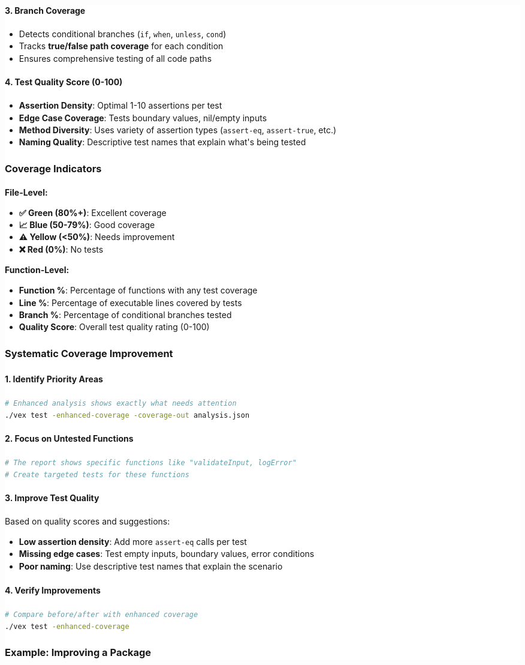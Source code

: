 #### 3. **Branch Coverage**
- Detects conditional branches (`if`, `when`, `unless`, `cond`)
- Tracks **true/false path coverage** for each condition
- Ensures comprehensive testing of all code paths

#### 4. **Test Quality Score (0-100)**
- **Assertion Density**: Optimal 1-10 assertions per test
- **Edge Case Coverage**: Tests boundary values, nil/empty inputs
- **Method Diversity**: Uses variety of assertion types (`assert-eq`, `assert-true`, etc.)
- **Naming Quality**: Descriptive test names that explain what's being tested

### Coverage Indicators

**File-Level:**
- **✅ Green (80%+)**: Excellent coverage
- **📈 Blue (50-79%)**: Good coverage  
- **⚠️ Yellow (<50%)**: Needs improvement
- **❌ Red (0%)**: No tests

**Function-Level:**
- **Function %**: Percentage of functions with any test coverage
- **Line %**: Percentage of executable lines covered by tests
- **Branch %**: Percentage of conditional branches tested
- **Quality Score**: Overall test quality rating (0-100)

### Systematic Coverage Improvement

#### 1. **Identify Priority Areas**
```bash
# Enhanced analysis shows exactly what needs attention
./vex test -enhanced-coverage -coverage-out analysis.json
```

#### 2. **Focus on Untested Functions**
```bash
# The report shows specific functions like "validateInput, logError"
# Create targeted tests for these functions
```

#### 3. **Improve Test Quality**
Based on quality scores and suggestions:
- **Low assertion density**: Add more `assert-eq` calls per test
- **Missing edge cases**: Test empty inputs, boundary values, error conditions
- **Poor naming**: Use descriptive test names that explain the scenario

#### 4. **Verify Improvements**  
```bash
# Compare before/after with enhanced coverage
./vex test -enhanced-coverage
```

### Example: Improving a Package
